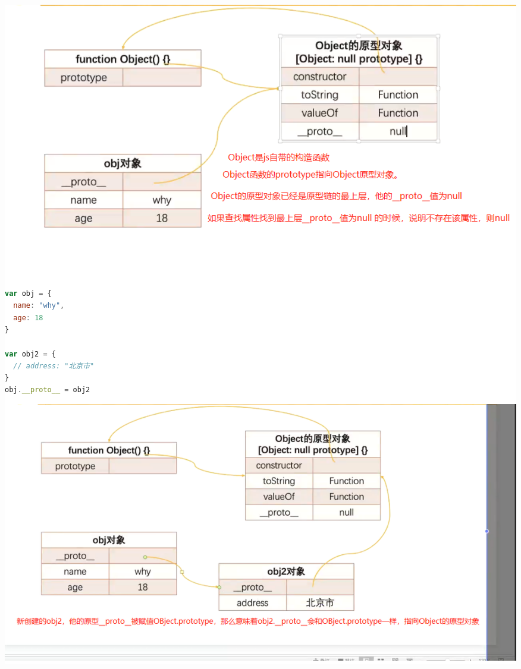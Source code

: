 ![image-20220406172342491](10-深入JS面向对象的继承.assets/image-20220406172342491.png)

```js
var obj = {
  name: "why",
  age: 18
}

var obj2 = {
  // address: "北京市"
}
obj.__proto__ = obj2

```

![image-20220406200115291](10-深入JS面向对象的继承.assets/image-20220406200115291.png)
